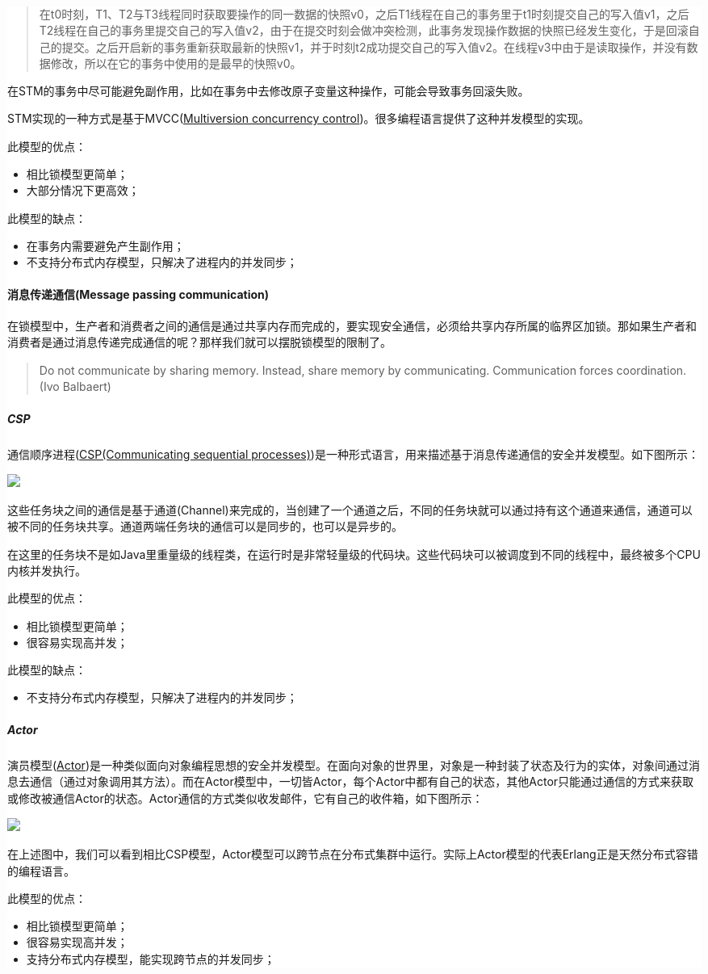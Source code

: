 > 在t0时刻，T1、T2与T3线程同时获取要操作的同一数据的快照v0，之后T1线程在自己的事务里于t1时刻提交自己的写入值v1，之后T2线程在自己的事务里提交自己的写入值v2，由于在提交时刻会做冲突检测，此事务发现操作数据的快照已经发生变化，于是回滚自己的提交。之后开启新的事务重新获取最新的快照v1，并于时刻t2成功提交自己的写入值v2。在线程v3中由于是读取操作，并没有数据修改，所以在它的事务中使用的是最早的快照v0。

在STM的事务中尽可能避免副作用，比如在事务中去修改原子变量这种操作，可能会导致事务回滚失败。

STM实现的一种方式是基于MVCC([Multiversion concurrency control](http://en.wikipedia.org/wiki/Multiversion_concurrency_control))。很多编程语言提供了这种并发模型的实现。

此模型的优点：

- 相比锁模型更简单；
- 大部分情况下更高效；

此模型的缺点：

- 在事务内需要避免产生副作用；
- 不支持分布式内存模型，只解决了进程内的并发同步；

#### 消息传递通信(Message passing communication)

在锁模型中，生产者和消费者之间的通信是通过共享内存而完成的，要实现安全通信，必须给共享内存所属的临界区加锁。那如果生产者和消费者是通过消息传递完成通信的呢？那样我们就可以摆脱锁模型的限制了。

> Do not communicate by sharing memory. Instead, share memory by communicating. Communication forces coordination. (Ivo Balbaert)

##### CSP

通信顺序进程([CSP(Communicating sequential processes)](https://en.wikipedia.org/wiki/Communicating_sequential_processes))是一种形式语言，用来描述基于消息传递通信的安全并发模型。如下图所示：

![](https://img.bmpi.dev/6b08f567-8225-8ac0-1230-0114b8507abb.png)

这些任务块之间的通信是基于通道(Channel)来完成的，当创建了一个通道之后，不同的任务块就可以通过持有这个通道来通信，通道可以被不同的任务块共享。通道两端任务块的通信可以是同步的，也可以是异步的。

在这里的任务块不是如Java里重量级的线程类，在运行时是非常轻量级的代码块。这些代码块可以被调度到不同的线程中，最终被多个CPU内核并发执行。

此模型的优点：

- 相比锁模型更简单；
- 很容易实现高并发；

此模型的缺点：

- 不支持分布式内存模型，只解决了进程内的并发同步；

##### Actor

演员模型([Actor](https://en.wikipedia.org/wiki/Actor_model))是一种类似面向对象编程思想的安全并发模型。在面向对象的世界里，对象是一种封装了状态及行为的实体，对象间通过消息去通信（通过对象调用其方法）。而在Actor模型中，一切皆Actor，每个Actor中都有自己的状态，其他Actor只能通过通信的方式来获取或修改被通信Actor的状态。Actor通信的方式类似收发邮件，它有自己的收件箱，如下图所示：

![](https://img.bmpi.dev/09ad43e4-47b7-0b15-a113-7a1b051aba3c.png)

在上述图中，我们可以看到相比CSP模型，Actor模型可以跨节点在分布式集群中运行。实际上Actor模型的代表Erlang正是天然分布式容错的编程语言。

此模型的优点：

- 相比锁模型更简单；
- 很容易实现高并发；
- 支持分布式内存模型，能实现跨节点的并发同步；
